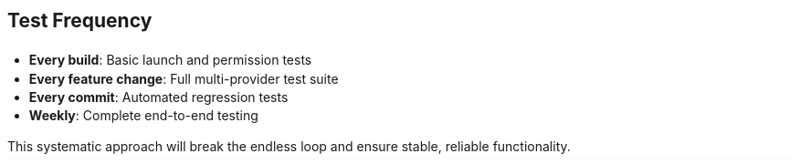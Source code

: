 ## Test Frequency
- **Every build**: Basic launch and permission tests
- **Every feature change**: Full multi-provider test suite
- **Every commit**: Automated regression tests
- **Weekly**: Complete end-to-end testing

This systematic approach will break the endless loop and ensure stable, reliable functionality.